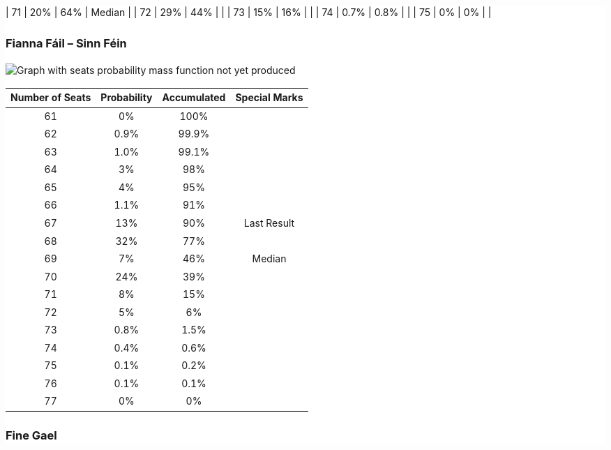 | 71 | 20% | 64% | Median |
| 72 | 29% | 44% |  |
| 73 | 15% | 16% |  |
| 74 | 0.7% | 0.8% |  |
| 75 | 0% | 0% |  |

### Fianna Fáil – Sinn Féin

![Graph with seats probability mass function not yet produced](2018-10-26-RedC-coalitions-seats-pmf-ff–sf.png "Seats Probability Mass Function")

| Number of Seats | Probability | Accumulated | Special Marks |
|:---------------:|:-----------:|:-----------:|:-------------:|
| 61 | 0% | 100% |  |
| 62 | 0.9% | 99.9% |  |
| 63 | 1.0% | 99.1% |  |
| 64 | 3% | 98% |  |
| 65 | 4% | 95% |  |
| 66 | 1.1% | 91% |  |
| 67 | 13% | 90% | Last Result |
| 68 | 32% | 77% |  |
| 69 | 7% | 46% | Median |
| 70 | 24% | 39% |  |
| 71 | 8% | 15% |  |
| 72 | 5% | 6% |  |
| 73 | 0.8% | 1.5% |  |
| 74 | 0.4% | 0.6% |  |
| 75 | 0.1% | 0.2% |  |
| 76 | 0.1% | 0.1% |  |
| 77 | 0% | 0% |  |

### Fine Gael
